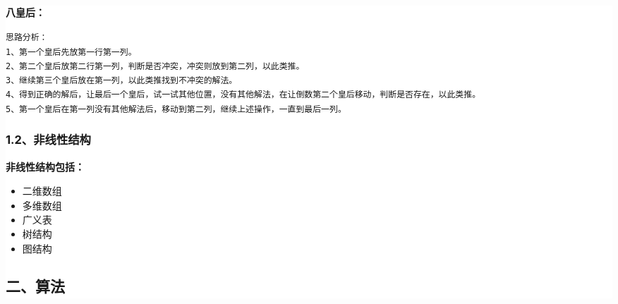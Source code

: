 ````
````

**八皇后：**

````
思路分析：
1、第一个皇后先放第一行第一列。
2、第二个皇后放第二行第一列，判断是否冲突，冲突则放到第二列，以此类推。
3、继续第三个皇后放在第一列，以此类推找到不冲突的解法。
4、得到正确的解后，让最后一个皇后，试一试其他位置，没有其他解法，在让倒数第二个皇后移动，判断是否存在，以此类推。
5、第一个皇后在第一列没有其他解法后，移动到第二列，继续上述操作，一直到最后一列。
````



### 1.2、非线性结构

**非线性结构包括：**

- 二维数组
- 多维数组
- 广义表
- 树结构
- 图结构

## 二、算法